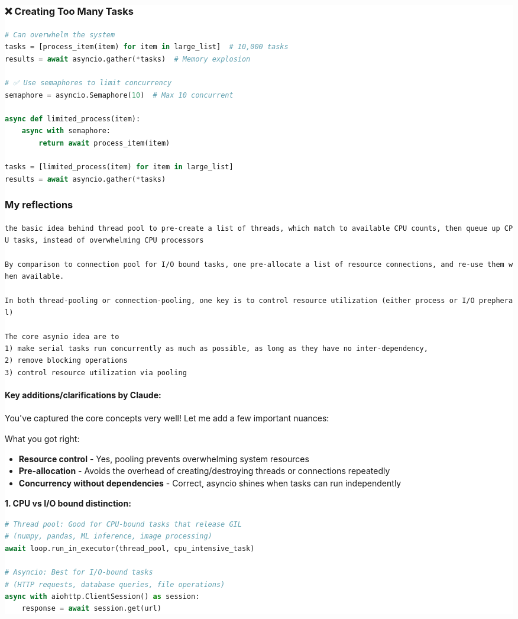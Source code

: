 ### ❌ **Creating Too Many Tasks**
```python
# Can overwhelm the system
tasks = [process_item(item) for item in large_list]  # 10,000 tasks
results = await asyncio.gather(*tasks)  # Memory explosion

# ✅ Use semaphores to limit concurrency
semaphore = asyncio.Semaphore(10)  # Max 10 concurrent

async def limited_process(item):
    async with semaphore:
        return await process_item(item)

tasks = [limited_process(item) for item in large_list]
results = await asyncio.gather(*tasks)
```


### My reflections
```
the basic idea behind thread pool to pre-create a list of threads, which match to available CPU counts, then queue up CPU tasks, instead of overwhelming CPU processors

By comparison to connection pool for I/O bound tasks, one pre-allocate a list of resource connections, and re-use them when available. 

In both thread-pooling or connection-pooling, one key is to control resource utilization (either process or I/O prepheral)

The core asynio idea are to 
1) make serial tasks run concurrently as much as possible, as long as they have no inter-dependency, 
2) remove blocking operations
3) control resource utilization via pooling
```

#### Key additions/clarifications by Claude:

You've captured the core concepts very well! Let me add a few important nuances:

What you got right:
- **Resource control** - Yes, pooling prevents overwhelming system resources
- **Pre-allocation** - Avoids the overhead of creating/destroying threads or connections repeatedly
- **Concurrency without dependencies** - Correct, asyncio shines when tasks can run independently

**1. CPU vs I/O bound distinction:**
```python
# Thread pool: Good for CPU-bound tasks that release GIL
# (numpy, pandas, ML inference, image processing)
await loop.run_in_executor(thread_pool, cpu_intensive_task)

# Asyncio: Best for I/O-bound tasks 
# (HTTP requests, database queries, file operations)
async with aiohttp.ClientSession() as session:
    response = await session.get(url)
```
